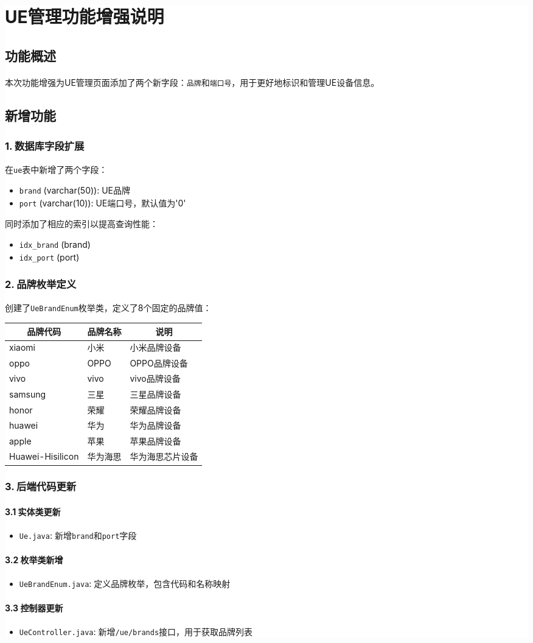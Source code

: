 # UE管理功能增强说明

## 功能概述

本次功能增强为UE管理页面添加了两个新字段：`品牌`和`端口号`，用于更好地标识和管理UE设备信息。

## 新增功能

### 1. 数据库字段扩展

在`ue`表中新增了两个字段：

- `brand` (varchar(50)): UE品牌
- `port` (varchar(10)): UE端口号，默认值为'0'

同时添加了相应的索引以提高查询性能：
- `idx_brand` (brand)
- `idx_port` (port)

### 2. 品牌枚举定义

创建了`UeBrandEnum`枚举类，定义了8个固定的品牌值：

| 品牌代码 | 品牌名称 | 说明 |
|----------|----------|------|
| xiaomi | 小米 | 小米品牌设备 |
| oppo | OPPO | OPPO品牌设备 |
| vivo | vivo | vivo品牌设备 |
| samsung | 三星 | 三星品牌设备 |
| honor | 荣耀 | 荣耀品牌设备 |
| huawei | 华为 | 华为品牌设备 |
| apple | 苹果 | 苹果品牌设备 |
| Huawei-Hisilicon | 华为海思 | 华为海思芯片设备 |

### 3. 后端代码更新

#### 3.1 实体类更新
- `Ue.java`: 新增`brand`和`port`字段

#### 3.2 枚举类新增
- `UeBrandEnum.java`: 定义品牌枚举，包含代码和名称映射

#### 3.3 控制器更新
- `UeController.java`: 新增`/ue/brands`接口，用于获取品牌列表
